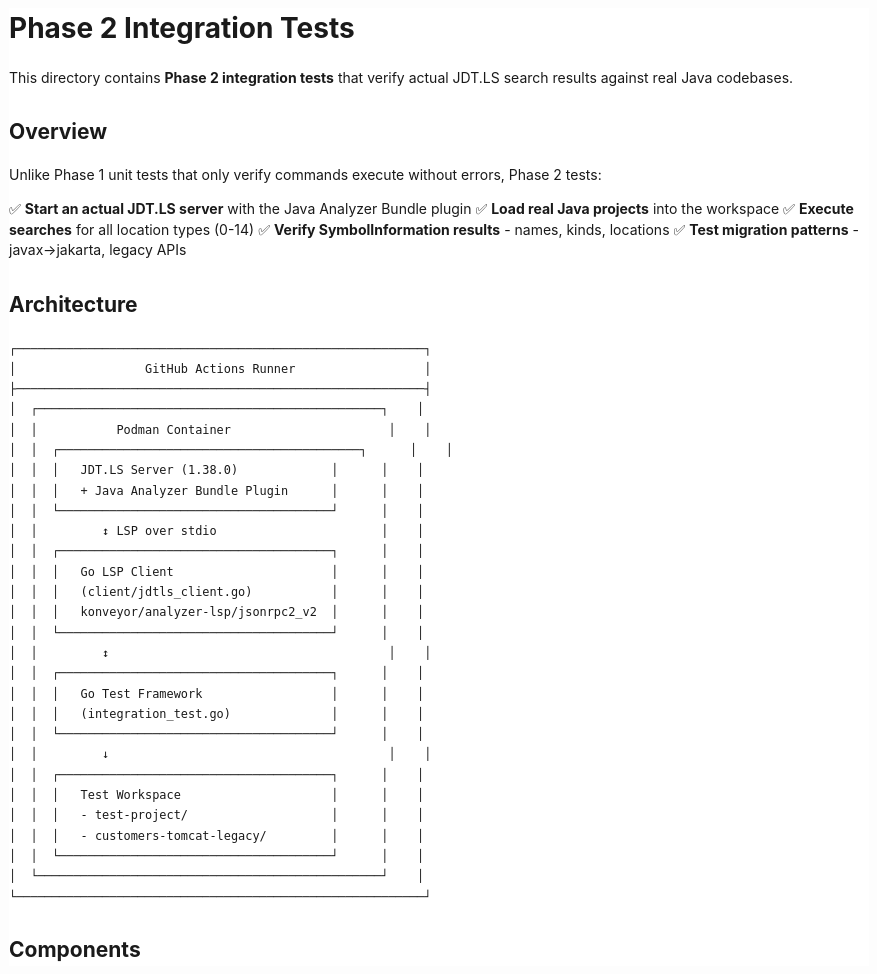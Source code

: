 # Phase 2 Integration Tests

This directory contains **Phase 2 integration tests** that verify actual JDT.LS search results against real Java codebases.

## Overview

Unlike Phase 1 unit tests that only verify commands execute without errors, Phase 2 tests:

✅ **Start an actual JDT.LS server** with the Java Analyzer Bundle plugin
✅ **Load real Java projects** into the workspace
✅ **Execute searches** for all location types (0-14)
✅ **Verify SymbolInformation results** - names, kinds, locations
✅ **Test migration patterns** - javax→jakarta, legacy APIs

## Architecture

```
┌─────────────────────────────────────────────────────────┐
│                  GitHub Actions Runner                  │
├─────────────────────────────────────────────────────────┤
│  ┌────────────────────────────────────────────────┐    │
│  │           Podman Container                      │    │
│  │  ┌──────────────────────────────────────────┐      │    │
│  │  │   JDT.LS Server (1.38.0)             │      │    │
│  │  │   + Java Analyzer Bundle Plugin      │      │    │
│  │  └──────────────────────────────────────┘      │    │
│  │         ↕️ LSP over stdio                       │    │
│  │  ┌──────────────────────────────────────┐      │    │
│  │  │   Go LSP Client                      │      │    │
│  │  │   (client/jdtls_client.go)           │      │    │
│  │  │   konveyor/analyzer-lsp/jsonrpc2_v2  │      │    │
│  │  └──────────────────────────────────────┘      │    │
│  │         ↕️                                       │    │
│  │  ┌──────────────────────────────────────┐      │    │
│  │  │   Go Test Framework                  │      │    │
│  │  │   (integration_test.go)              │      │    │
│  │  └──────────────────────────────────────┘      │    │
│  │         ↓                                       │    │
│  │  ┌──────────────────────────────────────┐      │    │
│  │  │   Test Workspace                     │      │    │
│  │  │   - test-project/                    │      │    │
│  │  │   - customers-tomcat-legacy/         │      │    │
│  │  └──────────────────────────────────────┘      │    │
│  └────────────────────────────────────────────────┘    │
└─────────────────────────────────────────────────────────┘
```

## Components
